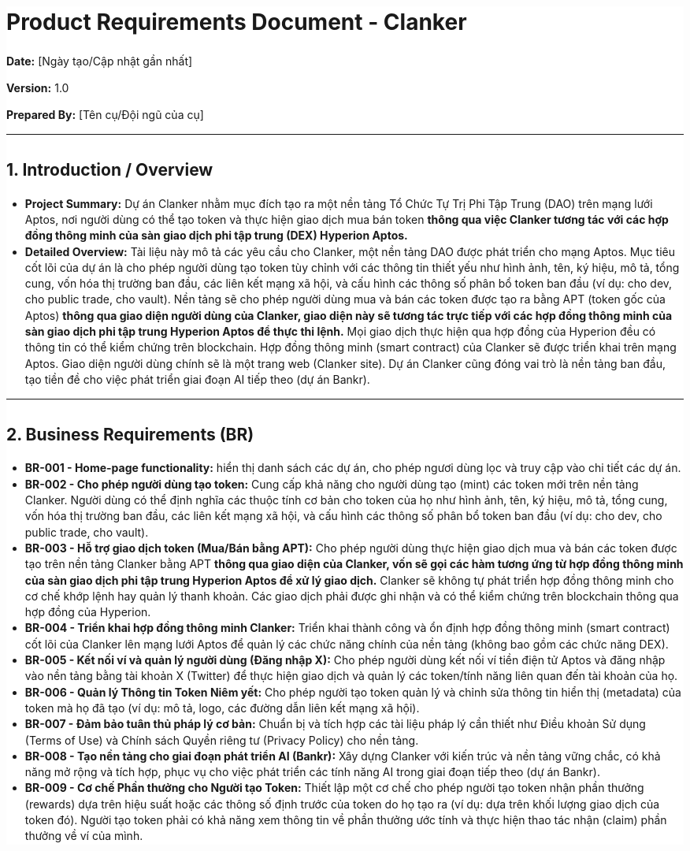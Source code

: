 # Product Requirements Document - Clanker

**Date:** [Ngày tạo/Cập nhật gần nhất]

**Version:** 1.0

**Prepared By:** [Tên cụ/Đội ngũ của cụ]

---

## 1. Introduction / Overview

*   **Project Summary:** Dự án Clanker nhằm mục đích tạo ra một nền tảng Tổ Chức Tự Trị Phi Tập Trung (DAO) trên mạng lưới Aptos, nơi người dùng có thể tạo token và thực hiện giao dịch mua bán token **thông qua việc Clanker tương tác với các hợp đồng thông minh của sàn giao dịch phi tập trung (DEX) Hyperion Aptos.**
*   **Detailed Overview:** Tài liệu này mô tả các yêu cầu cho Clanker, một nền tảng DAO được phát triển cho mạng Aptos. Mục tiêu cốt lõi của dự án là cho phép người dùng tạo token tùy chỉnh với các thông tin thiết yếu như hình ảnh, tên, ký hiệu, mô tả, tổng cung, vốn hóa thị trường ban đầu, các liên kết mạng xã hội, và cấu hình các thông số phân bổ token ban đầu (ví dụ: cho dev, cho public trade, cho vault). Nền tảng sẽ cho phép người dùng mua và bán các token được tạo ra bằng APT (token gốc của Aptos) **thông qua giao diện người dùng của Clanker, giao diện này sẽ tương tác trực tiếp với các hợp đồng thông minh của sàn giao dịch phi tập trung Hyperion Aptos để thực thi lệnh.** Mọi giao dịch thực hiện qua hợp đồng của Hyperion đều có thông tin có thể kiểm chứng trên blockchain. Hợp đồng thông minh (smart contract) của Clanker sẽ được triển khai trên mạng Aptos. Giao diện người dùng chính sẽ là một trang web (Clanker site). Dự án Clanker cũng đóng vai trò là nền tảng ban đầu, tạo tiền đề cho việc phát triển giai đoạn AI tiếp theo (dự án Bankr).

---

## 2. Business Requirements (BR)

*   **BR-001 - Home-page functionality:** hiển thị danh sách các dự án, cho phép ngươi dùng lọc và truy cập vào chi tiết các dự án.
*   **BR-002 - Cho phép người dùng tạo token:** Cung cấp khả năng cho người dùng tạo (mint) các token mới trên nền tảng Clanker. Người dùng có thể định nghĩa các thuộc tính cơ bản cho token của họ như hình ảnh, tên, ký hiệu, mô tả, tổng cung, vốn hóa thị trường ban đầu, các liên kết mạng xã hội, và cấu hình các thông số phân bổ token ban đầu (ví dụ: cho dev, cho public trade, cho vault).
*   **BR-003 - Hỗ trợ giao dịch token (Mua/Bán bằng APT):** Cho phép người dùng thực hiện giao dịch mua và bán các token được tạo trên nền tảng Clanker bằng APT **thông qua giao diện của Clanker, vốn sẽ gọi các hàm tương ứng từ hợp đồng thông minh của sàn giao dịch phi tập trung Hyperion Aptos để xử lý giao dịch.** Clanker sẽ không tự phát triển hợp đồng thông minh cho cơ chế khớp lệnh hay quản lý thanh khoản. Các giao dịch phải được ghi nhận và có thể kiểm chứng trên blockchain thông qua hợp đồng của Hyperion.
*   **BR-004 - Triển khai hợp đồng thông minh Clanker:** Triển khai thành công và ổn định hợp đồng thông minh (smart contract) cốt lõi của Clanker lên mạng lưới Aptos để quản lý các chức năng chính của nền tảng (không bao gồm các chức năng DEX).
*   **BR-005 - Kết nối ví và quản lý người dùng (Đăng nhập X):** Cho phép người dùng kết nối ví tiền điện tử Aptos và đăng nhập vào nền tảng bằng tài khoản X (Twitter) để thực hiện giao dịch và quản lý các token/tính năng liên quan đến tài khoản của họ.
*   **BR-006 - Quản lý Thông tin Token Niêm yết:** Cho phép người tạo token quản lý và chỉnh sửa thông tin hiển thị (metadata) của token mà họ đã tạo (ví dụ: mô tả, logo, các đường dẫn liên kết mạng xã hội).
*   **BR-007 - Đảm bảo tuân thủ pháp lý cơ bản:** Chuẩn bị và tích hợp các tài liệu pháp lý cần thiết như Điều khoản Sử dụng (Terms of Use) và Chính sách Quyền riêng tư (Privacy Policy) cho nền tảng.
*   **BR-008 - Tạo nền tảng cho giai đoạn phát triển AI (Bankr):** Xây dựng Clanker với kiến trúc và nền tảng vững chắc, có khả năng mở rộng và tích hợp, phục vụ cho việc phát triển các tính năng AI trong giai đoạn tiếp theo (dự án Bankr).
*   **BR-009 - Cơ chế Phần thưởng cho Người tạo Token:** Thiết lập một cơ chế cho phép người tạo token nhận phần thưởng (rewards) dựa trên hiệu suất hoặc các thông số định trước của token do họ tạo ra (ví dụ: dựa trên khối lượng giao dịch của token đó). Người tạo token phải có khả năng xem thông tin về phần thưởng ước tính và thực hiện thao tác nhận (claim) phần thưởng về ví của mình.